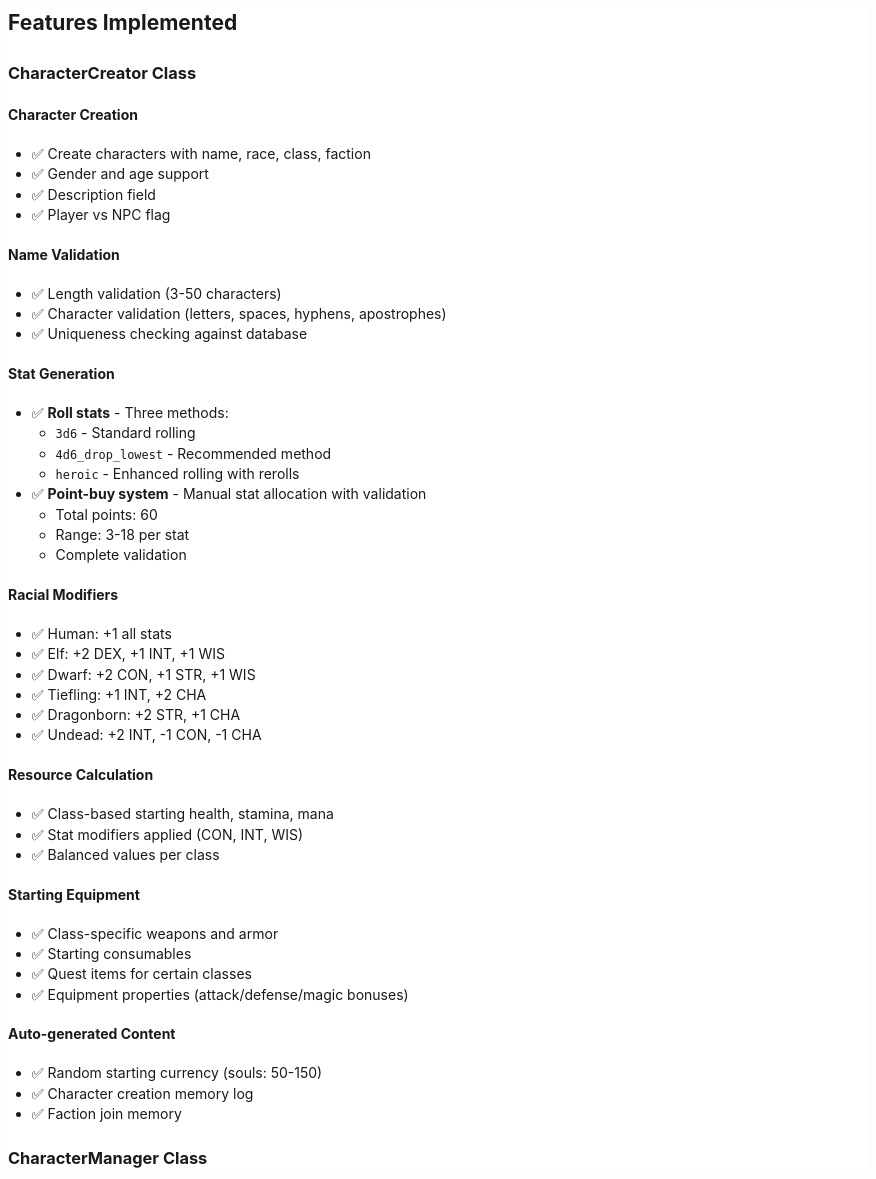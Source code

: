 ## Features Implemented

### CharacterCreator Class

#### Character Creation
- ✅ Create characters with name, race, class, faction
- ✅ Gender and age support
- ✅ Description field
- ✅ Player vs NPC flag

#### Name Validation
- ✅ Length validation (3-50 characters)
- ✅ Character validation (letters, spaces, hyphens, apostrophes)
- ✅ Uniqueness checking against database

#### Stat Generation
- ✅ **Roll stats** - Three methods:
  - `3d6` - Standard rolling
  - `4d6_drop_lowest` - Recommended method
  - `heroic` - Enhanced rolling with rerolls
- ✅ **Point-buy system** - Manual stat allocation with validation
  - Total points: 60
  - Range: 3-18 per stat
  - Complete validation

#### Racial Modifiers
- ✅ Human: +1 all stats
- ✅ Elf: +2 DEX, +1 INT, +1 WIS
- ✅ Dwarf: +2 CON, +1 STR, +1 WIS
- ✅ Tiefling: +1 INT, +2 CHA
- ✅ Dragonborn: +2 STR, +1 CHA
- ✅ Undead: +2 INT, -1 CON, -1 CHA

#### Resource Calculation
- ✅ Class-based starting health, stamina, mana
- ✅ Stat modifiers applied (CON, INT, WIS)
- ✅ Balanced values per class

#### Starting Equipment
- ✅ Class-specific weapons and armor
- ✅ Starting consumables
- ✅ Quest items for certain classes
- ✅ Equipment properties (attack/defense/magic bonuses)

#### Auto-generated Content
- ✅ Random starting currency (souls: 50-150)
- ✅ Character creation memory log
- ✅ Faction join memory

### CharacterManager Class
